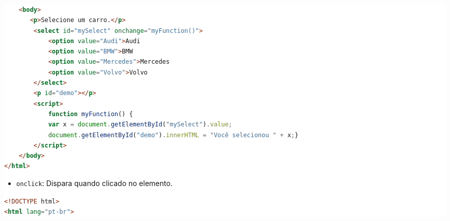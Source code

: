 ```html 
    <body>
       <p>Selecione um carro.</p>
        <select id="mySelect" onchange="myFunction()">
            <option value="Audi">Audi
            <option value="BMW">BMW
            <option value="Mercedes">Mercedes
            <option value="Volvo">Volvo
        </select>
        <p id="demo"></p>
        <script>
            function myFunction() {
            var x = document.getElementById("mySelect").value;
            document.getElementById("demo").innerHTML = "Você selecionou " + x;}
        </script>
    </body>     
</html> 
```
* `onclick`: Dispara quando clicado no elemento.
```html 
<!DOCTYPE html>
<html lang="pt-br">
